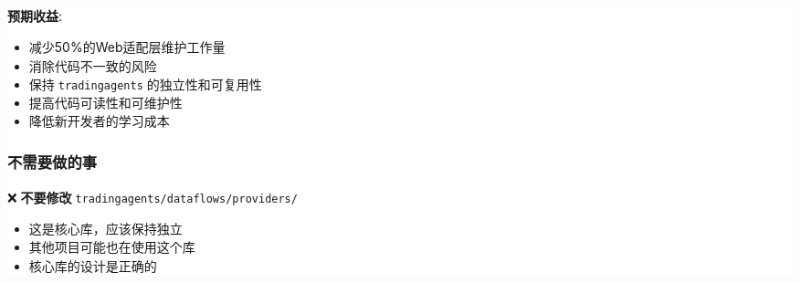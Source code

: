 **预期收益**:
- 减少50%的Web适配层维护工作量
- 消除代码不一致的风险
- 保持 `tradingagents` 的独立性和可复用性
- 提高代码可读性和可维护性
- 降低新开发者的学习成本

### 不需要做的事

❌ **不要修改** `tradingagents/dataflows/providers/`
- 这是核心库，应该保持独立
- 其他项目可能也在使用这个库
- 核心库的设计是正确的

